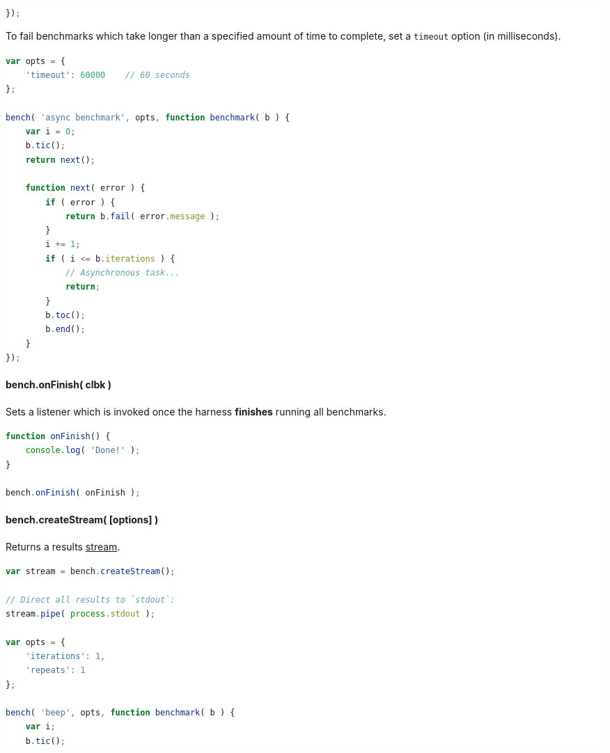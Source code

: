 ```javascript
});
```

To fail benchmarks which take longer than a specified amount of time to complete, set a `timeout` option (in milliseconds).



```javascript
var opts = {
    'timeout': 60000    // 60 seconds
};

bench( 'async benchmark', opts, function benchmark( b ) {
    var i = 0;
    b.tic();
    return next();

    function next( error ) {
        if ( error ) {
            return b.fail( error.message );
        }
        i += 1;
        if ( i <= b.iterations ) {
            // Asynchronous task...
            return;
        }
        b.toc();
        b.end();
    }
});
```

<a name="bench-onfinish"></a>

#### bench.onFinish( clbk )

Sets a listener which is invoked once the harness **finishes** running all benchmarks.

```javascript
function onFinish() {
    console.log( 'Done!' );
}

bench.onFinish( onFinish );
```

<a name="bench-createstream"></a>

#### bench.createStream( \[options] )

Returns a results [stream][nodejs-stream].



```javascript
var stream = bench.createStream();

// Direct all results to `stdout`:
stream.pipe( process.stdout );

var opts = {
    'iterations': 1,
    'repeats': 1
};

bench( 'beep', opts, function benchmark( b ) {
    var i;
    b.tic();
```

[tap]: http://testanything.org/tap-version-13-specification.html
[yaml]: http://www.yaml.org/
[nodejs-stream]: https://nodejs.org/api/stream.html
[nodejs-writable-stream]: https://nodejs.org/api/stream.html#stream_writable_streams
[@stdlib/streams/utils/transform]: https://github.com/stdlib-js/stdlib/tree/develop/lib/node_modules/%40stdlib/streams/utils/transform